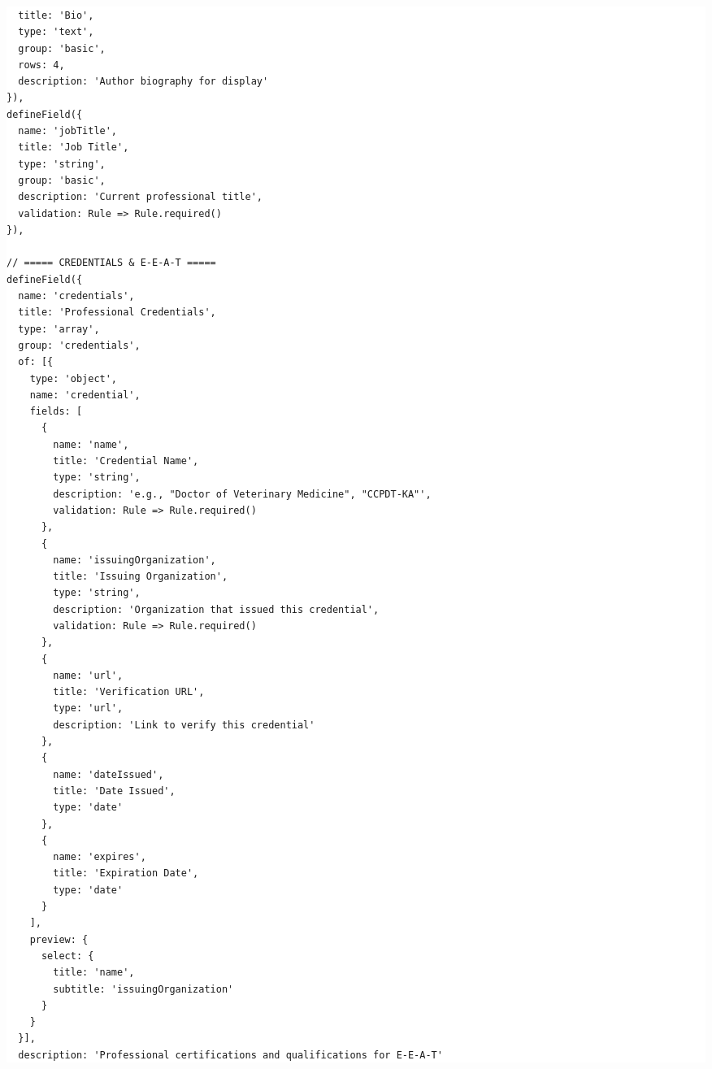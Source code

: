       title: 'Bio',
      type: 'text',
      group: 'basic',
      rows: 4,
      description: 'Author biography for display'
    }),
    defineField({
      name: 'jobTitle',
      title: 'Job Title',
      type: 'string',
      group: 'basic',
      description: 'Current professional title',
      validation: Rule => Rule.required()
    }),
    
    // ===== CREDENTIALS & E-E-A-T =====
    defineField({
      name: 'credentials',
      title: 'Professional Credentials',
      type: 'array',
      group: 'credentials',
      of: [{
        type: 'object',
        name: 'credential',
        fields: [
          {
            name: 'name',
            title: 'Credential Name',
            type: 'string',
            description: 'e.g., "Doctor of Veterinary Medicine", "CCPDT-KA"',
            validation: Rule => Rule.required()
          },
          {
            name: 'issuingOrganization',
            title: 'Issuing Organization',
            type: 'string',
            description: 'Organization that issued this credential',
            validation: Rule => Rule.required()
          },
          {
            name: 'url',
            title: 'Verification URL',
            type: 'url',
            description: 'Link to verify this credential'
          },
          {
            name: 'dateIssued',
            title: 'Date Issued',
            type: 'date'
          },
          {
            name: 'expires',
            title: 'Expiration Date',
            type: 'date'
          }
        ],
        preview: {
          select: {
            title: 'name',
            subtitle: 'issuingOrganization'
          }
        }
      }],
      description: 'Professional certifications and qualifications for E-E-A-T'